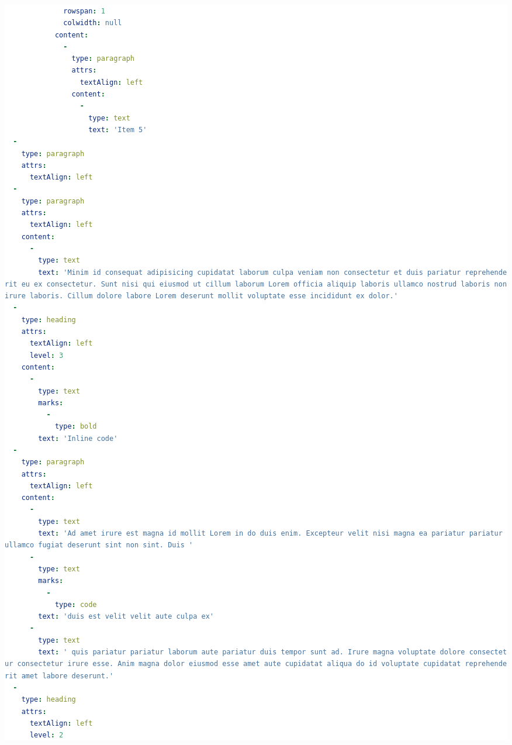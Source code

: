```yaml
              rowspan: 1
              colwidth: null
            content:
              -
                type: paragraph
                attrs:
                  textAlign: left
                content:
                  -
                    type: text
                    text: 'Item 5'
  -
    type: paragraph
    attrs:
      textAlign: left
  -
    type: paragraph
    attrs:
      textAlign: left
    content:
      -
        type: text
        text: 'Minim id consequat adipisicing cupidatat laborum culpa veniam non consectetur et duis pariatur reprehenderit eu ex consectetur. Sunt nisi qui eiusmod ut cillum laborum Lorem officia aliquip laboris ullamco nostrud laboris non irure laboris. Cillum dolore labore Lorem deserunt mollit voluptate esse incididunt ex dolor.'
  -
    type: heading
    attrs:
      textAlign: left
      level: 3
    content:
      -
        type: text
        marks:
          -
            type: bold
        text: 'Inline code'
  -
    type: paragraph
    attrs:
      textAlign: left
    content:
      -
        type: text
        text: 'Ad amet irure est magna id mollit Lorem in do duis enim. Excepteur velit nisi magna ea pariatur pariatur ullamco fugiat deserunt sint non sint. Duis '
      -
        type: text
        marks:
          -
            type: code
        text: 'duis est velit velit aute culpa ex'
      -
        type: text
        text: ' quis pariatur pariatur laborum aute pariatur duis tempor sunt ad. Irure magna voluptate dolore consectetur consectetur irure esse. Anim magna dolor eiusmod esse amet aute cupidatat aliqua do id voluptate cupidatat reprehenderit amet labore deserunt.'
  -
    type: heading
    attrs:
      textAlign: left
      level: 2
```